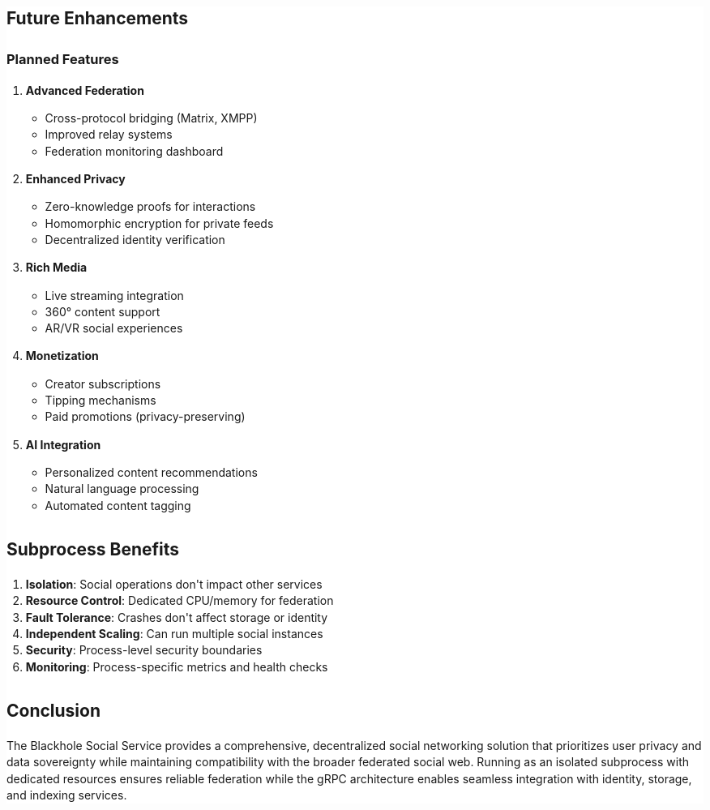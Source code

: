 ```yaml
```

## Future Enhancements

### Planned Features

1. **Advanced Federation**
   - Cross-protocol bridging (Matrix, XMPP)
   - Improved relay systems
   - Federation monitoring dashboard

2. **Enhanced Privacy**
   - Zero-knowledge proofs for interactions
   - Homomorphic encryption for private feeds
   - Decentralized identity verification

3. **Rich Media**
   - Live streaming integration
   - 360° content support
   - AR/VR social experiences

4. **Monetization**
   - Creator subscriptions
   - Tipping mechanisms
   - Paid promotions (privacy-preserving)

5. **AI Integration**
   - Personalized content recommendations
   - Natural language processing
   - Automated content tagging

## Subprocess Benefits

1. **Isolation**: Social operations don't impact other services
2. **Resource Control**: Dedicated CPU/memory for federation
3. **Fault Tolerance**: Crashes don't affect storage or identity
4. **Independent Scaling**: Can run multiple social instances
5. **Security**: Process-level security boundaries
6. **Monitoring**: Process-specific metrics and health checks

## Conclusion

The Blackhole Social Service provides a comprehensive, decentralized social networking solution that prioritizes user privacy and data sovereignty while maintaining compatibility with the broader federated social web. Running as an isolated subprocess with dedicated resources ensures reliable federation while the gRPC architecture enables seamless integration with identity, storage, and indexing services.